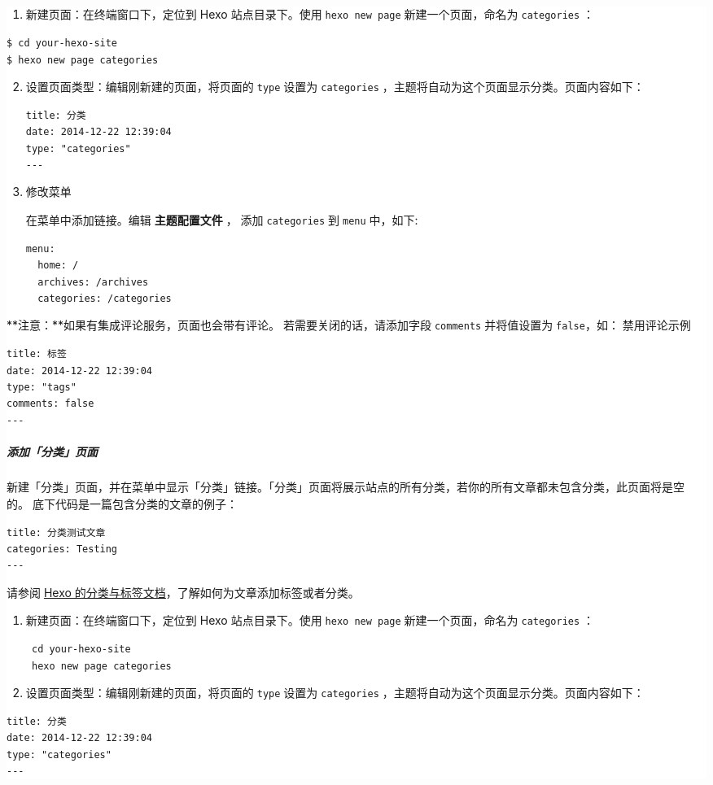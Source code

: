 1. 新建页面：在终端窗口下，定位到 Hexo 站点目录下。使用 `hexo new page` 新建一个页面，命名为 `categories` ：
  ```
  $ cd your-hexo-site
  $ hexo new page categories
  ```

2. 设置页面类型：编辑刚新建的页面，将页面的 `type` 设置为 `categories` ，主题将自动为这个页面显示分类。页面内容如下：

   ```
   title: 分类
   date: 2014-12-22 12:39:04
   type: "categories"
   ---
   ```

3. 修改菜单

   在菜单中添加链接。编辑 **主题配置文件** ， 添加 `categories` 到 `menu` 中，如下:

   ```
   menu:
     home: /
     archives: /archives
     categories: /categories
   ```

   

**注意：**如果有集成评论服务，页面也会带有评论。 若需要关闭的话，请添加字段 `comments` 并将值设置为 `false`，如：
禁用评论示例

```
title: 标签
date: 2014-12-22 12:39:04
type: "tags"
comments: false
---
```

##### 添加「分类」页面

新建「分类」页面，并在菜单中显示「分类」链接。「分类」页面将展示站点的所有分类，若你的所有文章都未包含分类，此页面将是空的。 底下代码是一篇包含分类的文章的例子：

```
title: 分类测试文章
categories: Testing
---
```

请参阅 [Hexo 的分类与标签文档](https://hexo.io/zh-cn/docs/front-matter.html#分类和标签)，了解如何为文章添加标签或者分类。

1. 新建页面：在终端窗口下，定位到 Hexo 站点目录下。使用 `hexo new page` 新建一个页面，命名为 `categories` ：

   ```
    cd your-hexo-site
    hexo new page categories
   ```

2. 设置页面类型：编辑刚新建的页面，将页面的 `type` 设置为 `categories` ，主题将自动为这个页面显示分类。页面内容如下：

  ```
  title: 分类
  date: 2014-12-22 12:39:04
  type: "categories"
  ---
  ```
